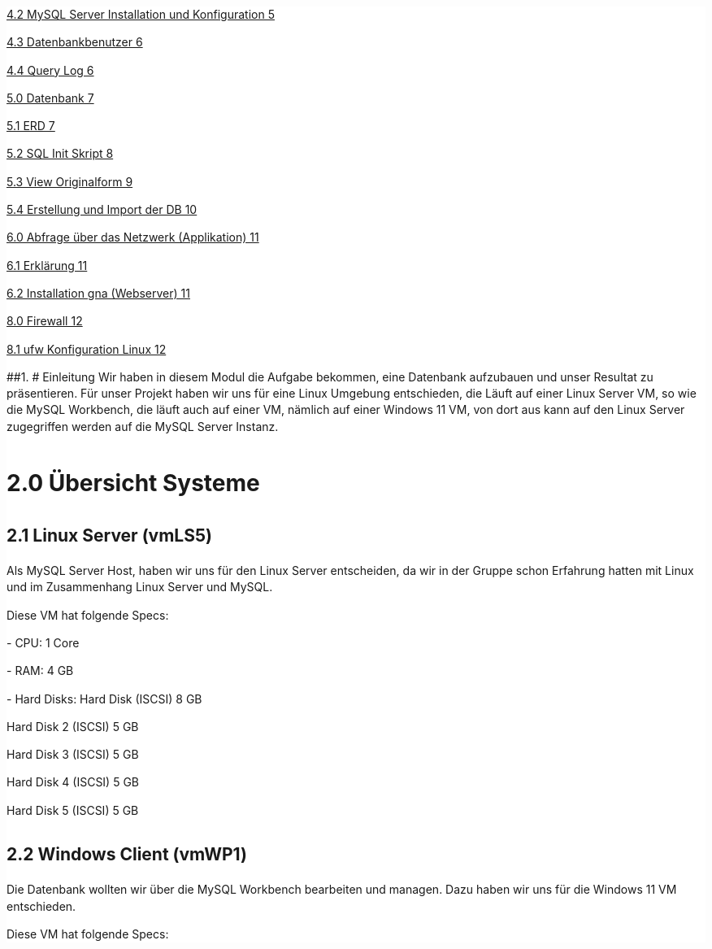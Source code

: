 [4.2 MySQL Server Installation und Konfiguration	5](#_Toc123842305)

[4.3 Datenbankbenutzer	6](#_Toc123842306)

[4.4 Query Log	6](#_Toc123842307)

[5.0 Datenbank	7](#_Toc123842308)

[5.1 ERD	7](#_Toc123842309)

[5.2 SQL Init Skript	8](#_Toc123842310)

[5.3 View Originalform	9](#_Toc123842311)

[5.4 Erstellung und Import der DB	10](#_Toc123842312)

[6.0 Abfrage über das Netzwerk (Applikation)	11](#_Toc123842313)

[6.1 Erklärung	11](#_Toc123842314)

[6.2 Installation gna (Webserver)	11](#_Toc123842315)

[8.0 Firewall	12](#_Toc123842316)

[8.1 ufw Konfiguration Linux	12](#_Toc123842317)




##1. # Einleitung
Wir haben in diesem Modul die Aufgabe bekommen, eine Datenbank aufzubauen und unser Resultat zu präsentieren. Für unser Projekt haben wir uns für eine Linux Umgebung entschieden, die Läuft auf einer Linux Server VM, so wie die MySQL Workbench, die läuft auch auf einer VM, nämlich auf einer Windows 11 VM, von dort aus kann auf den Linux Server zugegriffen werden auf die MySQL Server Instanz.
# 2.0 Übersicht Systeme
## 2.1 Linux Server (vmLS5)
Als MySQL Server Host, haben wir uns für den Linux Server entscheiden, da wir in der Gruppe schon Erfahrung hatten mit Linux und im Zusammenhang Linux Server und MySQL. 

Diese VM hat folgende Specs:

\- CPU:		1 Core

\- RAM:		4 GB

\- Hard Disks:	Hard Disk (ISCSI)	8 GB

Hard Disk 2 (ISCSI)	5 GB

Hard Disk 3 (ISCSI)	5 GB 

Hard Disk 4 (ISCSI)	5 GB 

Hard Disk 5 (ISCSI)	5 GB 
## 2.2 Windows Client (vmWP1)
Die Datenbank wollten wir über die MySQL Workbench bearbeiten und managen. Dazu haben wir uns für die Windows 11 VM entschieden. 

Diese VM hat folgende Specs:

